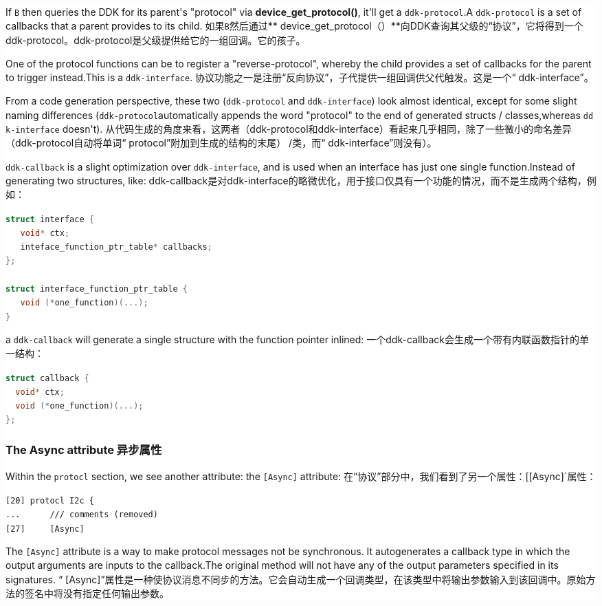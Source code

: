 If `B` then queries the DDK for its parent's "protocol" via **device_get_protocol()**, it'll get a `ddk-protocol`.A `ddk-protocol` is a set of callbacks that a parent provides to its child. 如果`B`然后通过** device_get_protocol（）**向DDK查询其父级的“协议”，它将得到一个ddk-protocol。ddk-protocol是父级提供给它的一组回调。它的孩子。

One of the protocol functions can be to register a "reverse-protocol", whereby the child provides a set of callbacks for the parent to trigger instead.This is a `ddk-interface`. 协议功能之一是注册“反向协议”，子代提供一组回调供父代触发。这是一个“ ddk-interface”。

From a code generation perspective, these two (`ddk-protocol` and `ddk-interface`) look almost identical, except for some slight naming differences (`ddk-protocol`automatically appends the word "protocol" to the end of generated structs / classes,whereas `ddk-interface` doesn't). 从代码生成的角度来看，这两者（ddk-protocol和ddk-interface）看起来几乎相同，除了一些微小的命名差异（ddk-protocol自动将单词“ protocol”附加到生成的结构的末尾） /类，而“ ddk-interface”则没有）。

`ddk-callback` is a slight optimization over `ddk-interface`, and is used when an interface has just one single function.Instead of generating two structures, like: ddk-callback是对ddk-interface的略微优化，用于接口仅具有一个功能的情况，而不是生成两个结构，例如：

```c
struct interface {
   void* ctx;
   inteface_function_ptr_table* callbacks;
};

struct interface_function_ptr_table {
   void (*one_function)(...);
}
```
 

a `ddk-callback` will generate a single structure with the function pointer inlined:  一个ddk-callback会生成一个带有内联函数指针的单一结构：

```c
struct callback {
  void* ctx;
  void (*one_function)(...);
};
```
 

 
### The Async attribute  异步属性 

Within the `protocl` section, we see another attribute: the `[Async]` attribute:  在“协议”部分中，我们看到了另一个属性：[[Async]`属性：

```banjo
[20] protocl I2c {
...      /// comments (removed)
[27]     [Async]
```
 

The `[Async]` attribute is a way to make protocol messages not be synchronous. It autogenerates a callback type in which the output arguments are inputs to the callback.The original method will not have any of the output parameters specified in its signatures. “ [Async]”属性是一种使协议消息不同步的方法。它会自动生成一个回调类型，在该类型中将输出参数输入到该回调中。原始方法的签名中将没有指定任何输出参数。
